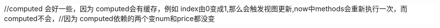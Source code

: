 //computed 会好一些，因为 computed会有缓存，例如 index由0变成1,那么会触发视图更新,now中methods会重新执行一次，而computed不会，//因为 computed依赖的两个变num和price都没变


